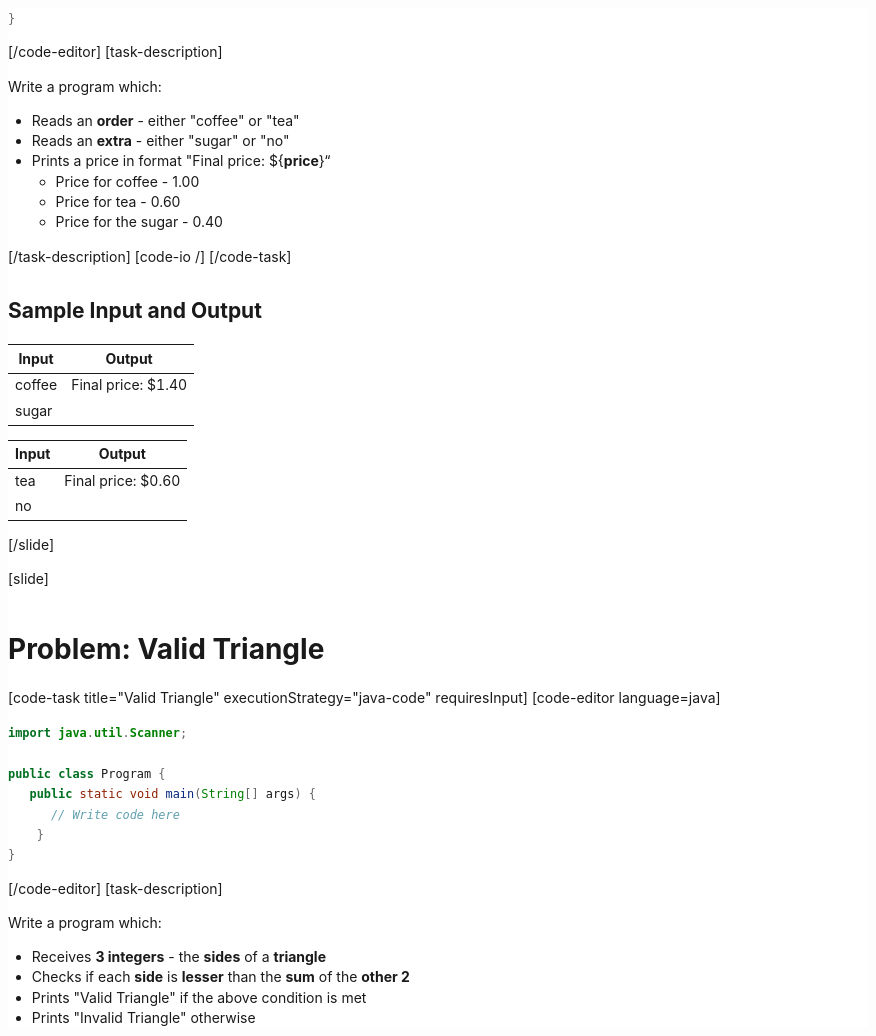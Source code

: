 ```java
}
```

[/code-editor]
[task-description]

Write a program which:
* Reads an **order** - either "coffee" or "tea"
* Reads an **extra** - either "sugar" or "no"
* Prints a price in format "Final price: ${**price**}“
    * Price for coffee - 1.00
    * Price for tea - 0.60
    * Price for the sugar - 0.40

[/task-description]
[code-io /]
[/code-task]

## Sample Input and Output
|Input|Output|
|-----|------|
|coffee|Final price: $1.40|
|sugar||

|Input|Output|
|-----|------|
|tea|Final price: $0.60|
|no||

[/slide]

[slide]
# Problem: Valid Triangle
[code-task title="Valid Triangle" executionStrategy="java-code" requiresInput]
[code-editor language=java]

```java
import java.util.Scanner;

public class Program {
   public static void main(String[] args) {
      // Write code here
    }
}
```
[/code-editor]
[task-description]

Write a program which:
* Receives **3 integers** - the **sides** of a **triangle**
* Checks if each **side** is **lesser** than the **sum** of the **other 2**
* Prints "Valid Triangle" if the above condition is met
* Prints "Invalid Triangle" otherwise
